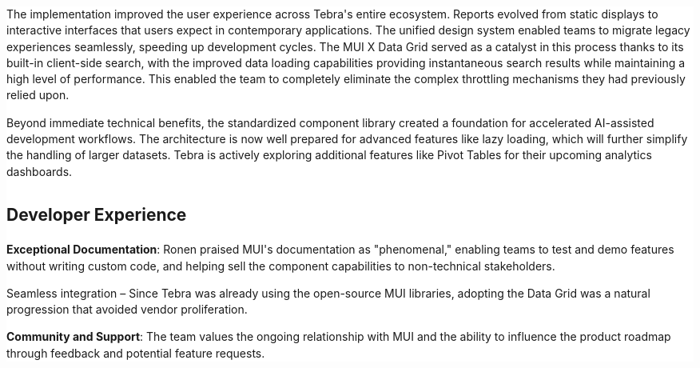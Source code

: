 The implementation improved the user experience across Tebra's entire ecosystem.
Reports evolved from static displays to interactive interfaces that users expect in contemporary applications.
The unified design system enabled teams to migrate legacy experiences seamlessly, speeding up development cycles.
The MUI X Data Grid served as a catalyst in this process thanks to its built-in client-side search, with the improved data loading capabilities providing instantaneous search results while maintaining a high level of performance.
This enabled the team to completely eliminate the complex throttling mechanisms they had previously relied upon.

Beyond immediate technical benefits, the standardized component library created a foundation for accelerated AI-assisted development workflows.
The architecture is now well prepared for advanced features like lazy loading, which will further simplify the handling of larger datasets.
Tebra is actively exploring additional features like Pivot Tables for their upcoming analytics dashboards.

## Developer Experience

**Exceptional Documentation**: Ronen praised MUI's documentation as "phenomenal," enabling teams to test and demo features without writing custom code, and helping sell the component capabilities to non-technical stakeholders.

Seamless integration – Since Tebra was already using the open-source MUI libraries, adopting the Data Grid was a natural progression that avoided vendor proliferation.

**Community and Support**: The team values the ongoing relationship with MUI and the ability to influence the product roadmap through feedback and potential feature requests.
